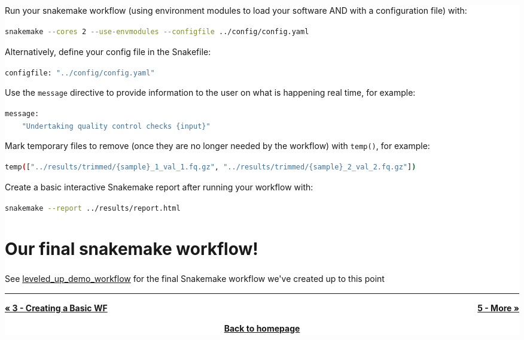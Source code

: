 Run your snakemake workflow (using environment modules to load your software AND with a configuration file) with:

```bash
snakemake --cores 2 --use-envmodules --configfile ../config/config.yaml
```

Alternatively, define your config file in the Snakefile:

```bash
configfile: "../config/config.yaml"
```

Use the `message` directive to provide information to the user on what is happening real time, for example:

```bash
message:
    "Undertaking quality control checks {input}"
```

Mark temporary files to remove (once they are no longer needed by the workflow) with `temp()`, for example:

```bash
temp(["../results/trimmed/{sample}_1_val_1.fq.gz", "../results/trimmed/{sample}_2_val_2.fq.gz"])
```

Create a basic interactive Snakemake report after running your workflow with:

```bash
snakemake --report ../results/report.html
```

# Our final snakemake workflow!

See [leveled_up_demo_workflow](../leveled_up_demo_workflow) for the final Snakemake workflow we've created up to this point

- - - 
<p style="text-align:left;">
  <b><a class="btn" href="https://nesi.github.io/snakemake_workshop/workshop_material/03_create_a_basic_workflow.html" style="background: var(--bs-green);font-weight:bold">&laquo; 3 - Creating a Basic WF</a></b> 
  <span style="float:right;">
    <b><a class="btn" href="https://nesi.github.io/snakemake_workshop/workshop_material/05_we_want_more.html" style="background: var(--bs-green);font-weight:bold">5 - More &raquo;</a></b>
  </span>
</p>

<p align="center"><b><a class="btn" href="https://nesi.github.io/snakemake_workshop/" style="background: var(--bs-dark);font-weight:bold">Back to homepage</a></b></p>